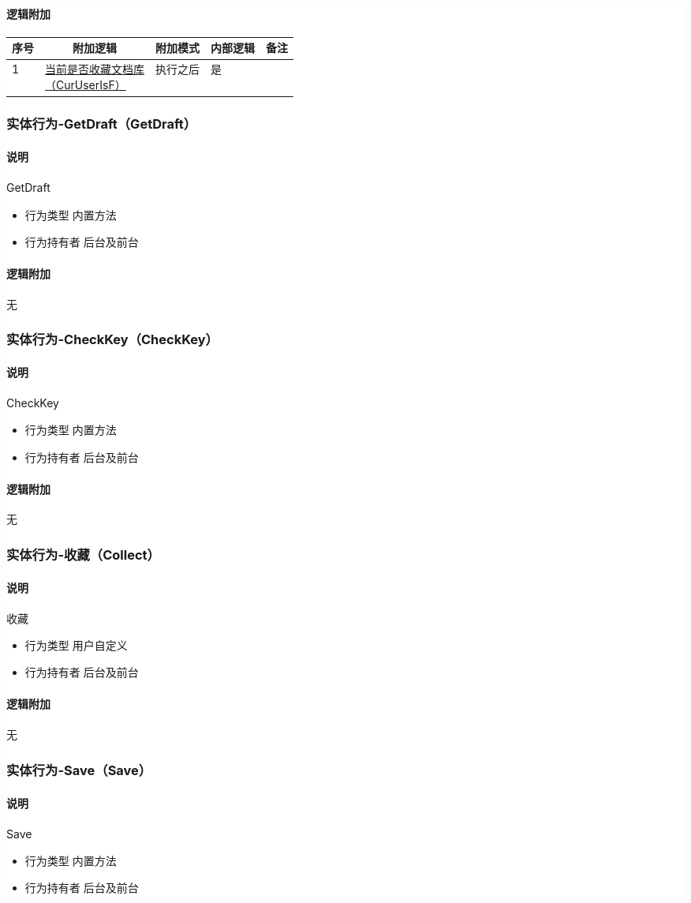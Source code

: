 #### 逻辑附加
| 序号 | 附加逻辑 | 附加模式 | 内部逻辑 | 备注 |
| ---- | ---- | ---- | ---- | ---- |
| 1 | [当前是否收藏文档库<br>（CurUserIsF）](#逻辑处理-当前是否收藏文档库（CurUserIsF）) | 执行之后 | 是 |  |
### 实体行为-GetDraft（GetDraft）
#### 说明
GetDraft

- 行为类型
内置方法

- 行为持有者
后台及前台

#### 逻辑附加
无
### 实体行为-CheckKey（CheckKey）
#### 说明
CheckKey

- 行为类型
内置方法

- 行为持有者
后台及前台

#### 逻辑附加
无
### 实体行为-收藏（Collect）
#### 说明
收藏

- 行为类型
用户自定义

- 行为持有者
后台及前台

#### 逻辑附加
无
### 实体行为-Save（Save）
#### 说明
Save

- 行为类型
内置方法

- 行为持有者
后台及前台
